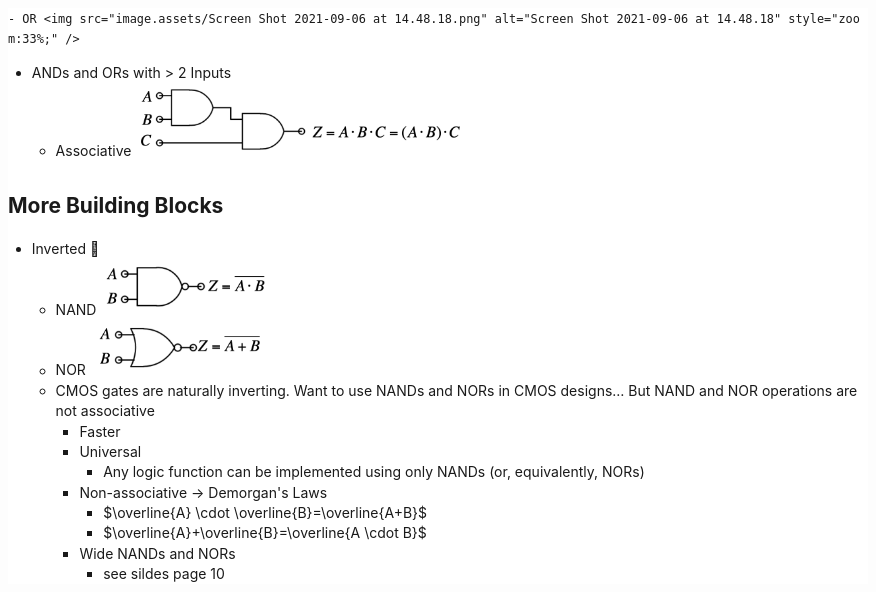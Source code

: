 	- OR <img src="image.assets/Screen Shot 2021-09-06 at 14.48.18.png" alt="Screen Shot 2021-09-06 at 14.48.18" style="zoom:33%;" />

- ANDs and ORs with > 2 Inputs
	- Associative <img src="image.assets/Screen Shot 2021-09-06 at 14.52.34.png" alt="Screen Shot 2021-09-06 at 14.52.34" style="zoom:33%;" />

## More Building Blocks

- Inverted 
	- NAND <img src="image.assets/Screen Shot 2021-09-06 at 14.53.09.png" alt="Screen Shot 2021-09-06 at 14.53.09" style="zoom:33%;" />
	- NOR <img src="image.assets/Screen Shot 2021-09-06 at 14.53.28.png" alt="Screen Shot 2021-09-06 at 14.53.28" style="zoom:33%;" />
	- CMOS gates are naturally inverting. Want to use NANDs and NORs in CMOS designs… But NAND and NOR operations are not associative
		- Faster
		- Universal
			- Any logic function can be implemented using only NANDs (or, equivalently, NORs)
		- Non-associative $\longrightarrow$ Demorgan's Laws
			- $\overline{A} \cdot \overline{B}=\overline{A+B}$
			- $\overline{A}+\overline{B}=\overline{A \cdot B}$
		- Wide NANDs and NORs 
			- see sildes page 10